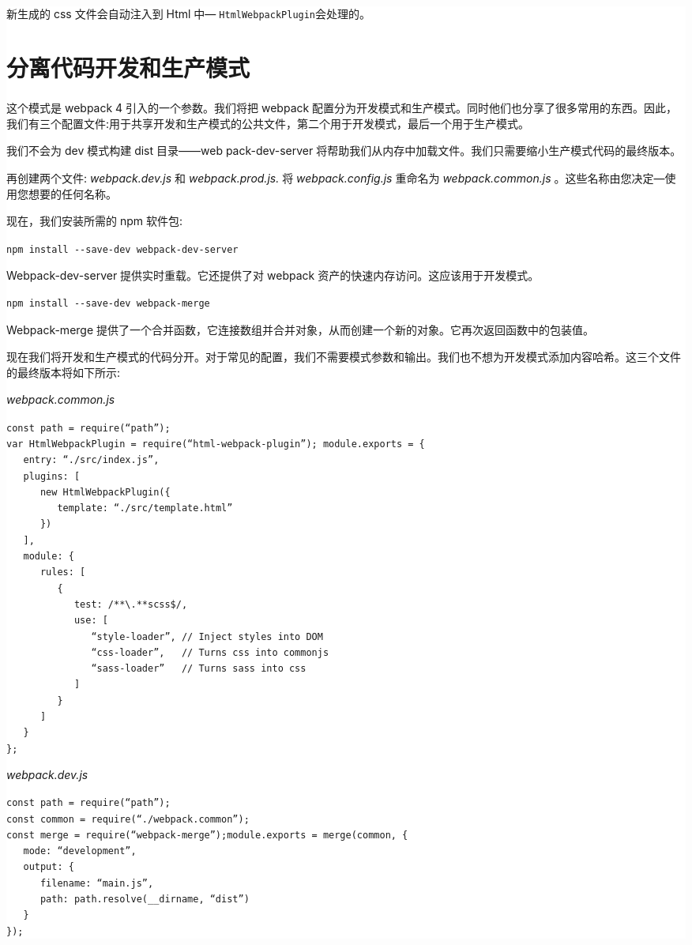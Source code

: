 新生成的 css 文件会自动注入到 Html 中— `HtmlWebpackPlugin`会处理的。

# 分离代码开发和生产模式

这个模式是 webpack 4 引入的一个参数。我们将把 webpack 配置分为开发模式和生产模式。同时他们也分享了很多常用的东西。因此，我们有三个配置文件:用于共享开发和生产模式的公共文件，第二个用于开发模式，最后一个用于生产模式。

我们不会为 dev 模式构建 dist 目录——web pack-dev-server 将帮助我们从内存中加载文件。我们只需要缩小生产模式代码的最终版本。

再创建两个文件: *webpack.dev.js* 和 *webpack.prod.js.* 将 *webpack.config.js* 重命名为 *webpack.common.js* 。这些名称由您决定—使用您想要的任何名称。

现在，我们安装所需的 npm 软件包:

```
npm install --save-dev webpack-dev-server
```

Webpack-dev-server 提供实时重载。它还提供了对 webpack 资产的快速内存访问。这应该用于开发模式。

```
npm install --save-dev webpack-merge
```

Webpack-merge 提供了一个合并函数，它连接数组并合并对象，从而创建一个新的对象。它再次返回函数中的包装值。

现在我们将开发和生产模式的代码分开。对于常见的配置，我们不需要模式参数和输出。我们也不想为开发模式添加内容哈希。这三个文件的最终版本将如下所示:

*webpack.common.js*

```
const path = require(“path”);
var HtmlWebpackPlugin = require(“html-webpack-plugin”); module.exports = { 
   entry: “./src/index.js”, 
   plugins: [ 
      new HtmlWebpackPlugin({ 
         template: “./src/template.html” 
      }) 
   ], 
   module: { 
      rules: [ 
         { 
            test: /**\.**scss$/, 
            use: [ 
               “style-loader”, // Inject styles into DOM 
               “css-loader”,   // Turns css into commonjs 
               “sass-loader”   // Turns sass into css 
            ] 
         } 
      ] 
   }
};
```

*webpack.dev.js*

```
const path = require(“path”);
const common = require(“./webpack.common”);
const merge = require(“webpack-merge”);module.exports = merge(common, { 
   mode: “development”, 
   output: { 
      filename: “main.js”, 
      path: path.resolve(__dirname, “dist”) 
   }
});
```
